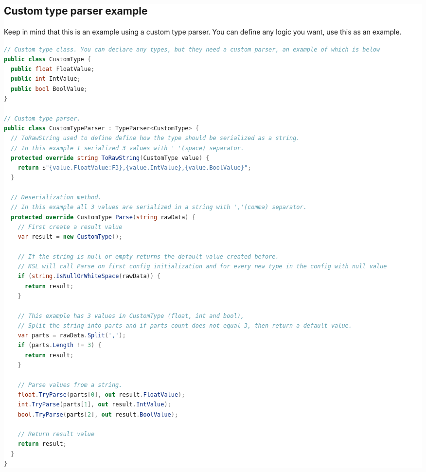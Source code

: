 
## Custom type parser example

Keep in mind that this is an example using a custom type parser. You can define any logic you want, use this as an example.

```c#
// Custom type class. You can declare any types, but they need a custom parser, an example of which is below
public class CustomType {
  public float FloatValue;
  public int IntValue;
  public bool BoolValue;
}

// Custom type parser.
public class CustomTypeParser : TypeParser<CustomType> {
  // ToRawString used to define define how the type should be serialized as a string.
  // In this example I serialized 3 values with ' '(space) separator.
  protected override string ToRawString(CustomType value) {
    return $"{value.FloatValue:F3},{value.IntValue},{value.BoolValue}";
  }

  // Deserialization method.
  // In this example all 3 values are serialized in a string with ','(comma) separator.
  protected override CustomType Parse(string rawData) {
    // First create a result value
    var result = new CustomType();

    // If the string is null or empty returns the default value created before.
    // KSL will call Parse on first config initialization and for every new type in the config with null value
    if (string.IsNullOrWhiteSpace(rawData)) {
      return result;
    }

    // This example has 3 values in CustomType (float, int and bool),
    // Split the string into parts and if parts count does not equal 3, then return a default value.
    var parts = rawData.Split(',');
    if (parts.Length != 3) {
      return result;
    }

    // Parse values from a string.
    float.TryParse(parts[0], out result.FloatValue);
    int.TryParse(parts[1], out result.IntValue);
    bool.TryParse(parts[2], out result.BoolValue);

    // Return result value
    return result;
  }
}
```
